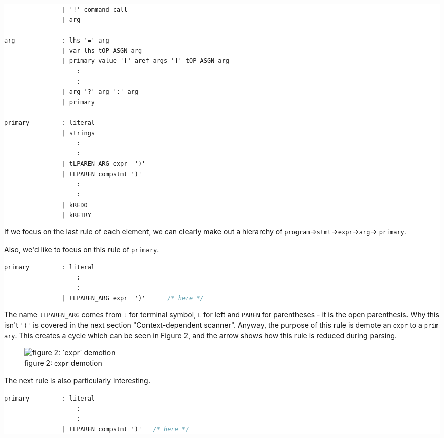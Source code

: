 ```yacc
                | '!' command_call
                | arg

arg             : lhs '=' arg
                | var_lhs tOP_ASGN arg
                | primary_value '[' aref_args ']' tOP_ASGN arg
                    :
                    :
                | arg '?' arg ':' arg
                | primary

primary         : literal
                | strings
                    :
                    :
                | tLPAREN_ARG expr  ')'
                | tLPAREN compstmt ')'
                    :
                    :
                | kREDO
                | kRETRY
```

If we focus on the last rule of each element,
we can clearly make out a hierarchy of `program`→`stmt`→`expr`→`arg`→
`primary`.

Also, we'd like to focus on this rule of `primary`.

```yacc
primary         : literal
                    :
                    :
                | tLPAREN_ARG expr  ')'      /* here */
```

The name `tLPAREN_ARG` comes from `t` for terminal symbol, `L` for left and
`PAREN` for parentheses - it is the open parenthesis. Why this isn't `'('`
is covered in the next section "Context-dependent scanner". Anyway, the purpose
of this rule is demote an `expr` to a `primary`. This creates
a cycle which can be seen in Figure 2, and the arrow shows how this rule is
reduced during parsing.

<figure>
	<img src="images/ch_parser_exprloop.jpg" alt="figure 2: `expr` demotion">
	<figcaption>figure 2: <code class="inline">expr</code> demotion</figcaption>
</figure>

The next rule is also particularly interesting.

```yacc
primary         : literal
                    :
                    :
                | tLPAREN compstmt ')'   /* here */
```
